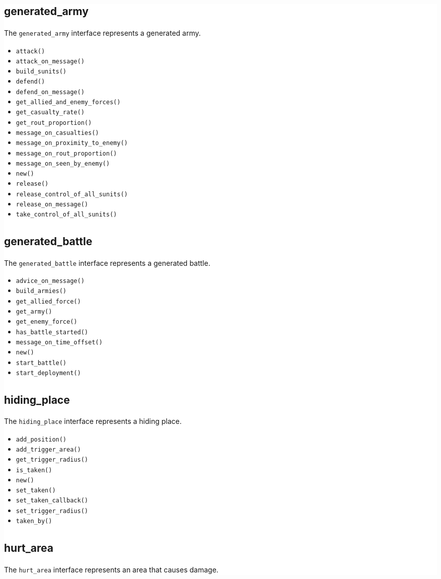 ## generated_army
The `generated_army` interface represents a generated army.


*   `attack()`
*   `attack_on_message()`
*   `build_sunits()`
*   `defend()`
*   `defend_on_message()`
*   `get_allied_and_enemy_forces()`
*   `get_casualty_rate()`
*   `get_rout_proportion()`
*   `message_on_casualties()`
*   `message_on_proximity_to_enemy()`
*   `message_on_rout_proportion()`
*   `message_on_seen_by_enemy()`
*   `new()`
*   `release()`
*   `release_control_of_all_sunits()`
*   `release_on_message()`
*   `take_control_of_all_sunits()`

## generated_battle
The `generated_battle` interface represents a generated battle.


*   `advice_on_message()`
*   `build_armies()`
*   `get_allied_force()`
*   `get_army()`
*   `get_enemy_force()`
*   `has_battle_started()`
*   `message_on_time_offset()`
*   `new()`
*   `start_battle()`
*   `start_deployment()`

## hiding_place
The `hiding_place` interface represents a hiding place.


*   `add_position()`
*   `add_trigger_area()`
*   `get_trigger_radius()`
*   `is_taken()`
*   `new()`
*   `set_taken()`
*   `set_taken_callback()`
*   `set_trigger_radius()`
*   `taken_by()`

## hurt_area
The `hurt_area` interface represents an area that causes damage.

